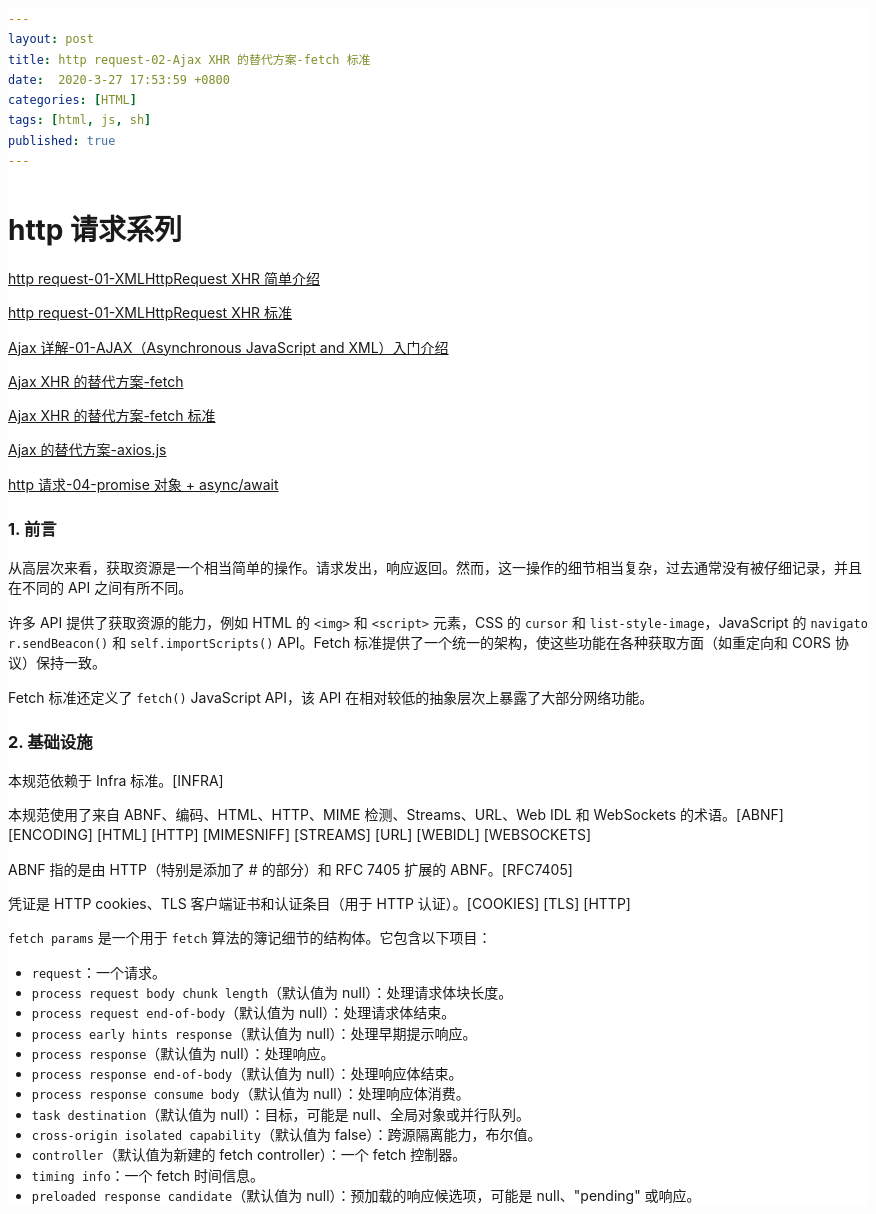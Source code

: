```yaml
---
layout: post
title: http request-02-Ajax XHR 的替代方案-fetch 标准
date:  2020-3-27 17:53:59 +0800
categories: [HTML]
tags: [html, js, sh]
published: true
---
```


# http 请求系列

[http request-01-XMLHttpRequest XHR 简单介绍](https://houbb.github.io/2020/03/27/http-request-00-XHR-intro)

[http request-01-XMLHttpRequest XHR 标准](https://houbb.github.io/2020/03/27/http-request-00-XHR-standard)

[Ajax 详解-01-AJAX（Asynchronous JavaScript and XML）入门介绍](https://houbb.github.io/2020/03/27/http-request-01-ajax-intro)

[Ajax XHR 的替代方案-fetch](https://houbb.github.io/2020/03/27/http-request-02-fetch-intro)

[Ajax XHR 的替代方案-fetch 标准](https://houbb.github.io/2020/03/27/http-request-02-fetch-standard)

[Ajax 的替代方案-axios.js](https://houbb.github.io/2020/03/27/http-request-03-axios-intro)

[http 请求-04-promise 对象 + async/await](https://houbb.github.io/2020/03/27/http-request-04-promise-intro)

### 1. 前言

从高层次来看，获取资源是一个相当简单的操作。请求发出，响应返回。然而，这一操作的细节相当复杂，过去通常没有被仔细记录，并且在不同的 API 之间有所不同。

许多 API 提供了获取资源的能力，例如 HTML 的 `<img>` 和 `<script>` 元素，CSS 的 `cursor` 和 `list-style-image`，JavaScript 的 `navigator.sendBeacon()` 和 `self.importScripts()` API。Fetch 标准提供了一个统一的架构，使这些功能在各种获取方面（如重定向和 CORS 协议）保持一致。

Fetch 标准还定义了 `fetch()` JavaScript API，该 API 在相对较低的抽象层次上暴露了大部分网络功能。

### 2. 基础设施

本规范依赖于 Infra 标准。[INFRA]

本规范使用了来自 ABNF、编码、HTML、HTTP、MIME 检测、Streams、URL、Web IDL 和 WebSockets 的术语。[ABNF] [ENCODING] [HTML] [HTTP] [MIMESNIFF] [STREAMS] [URL] [WEBIDL] [WEBSOCKETS]

ABNF 指的是由 HTTP（特别是添加了 # 的部分）和 RFC 7405 扩展的 ABNF。[RFC7405]

凭证是 HTTP cookies、TLS 客户端证书和认证条目（用于 HTTP 认证）。[COOKIES] [TLS] [HTTP]

`fetch params` 是一个用于 `fetch` 算法的簿记细节的结构体。它包含以下项目：

- `request`：一个请求。
- `process request body chunk length`（默认值为 null）：处理请求体块长度。
- `process request end-of-body`（默认值为 null）：处理请求体结束。
- `process early hints response`（默认值为 null）：处理早期提示响应。
- `process response`（默认值为 null）：处理响应。
- `process response end-of-body`（默认值为 null）：处理响应体结束。
- `process response consume body`（默认值为 null）：处理响应体消费。
- `task destination`（默认值为 null）：目标，可能是 null、全局对象或并行队列。
- `cross-origin isolated capability`（默认值为 false）：跨源隔离能力，布尔值。
- `controller`（默认值为新建的 fetch controller）：一个 fetch 控制器。
- `timing info`：一个 fetch 时间信息。
- `preloaded response candidate`（默认值为 null）：预加载的响应候选项，可能是 null、"pending" 或响应。
